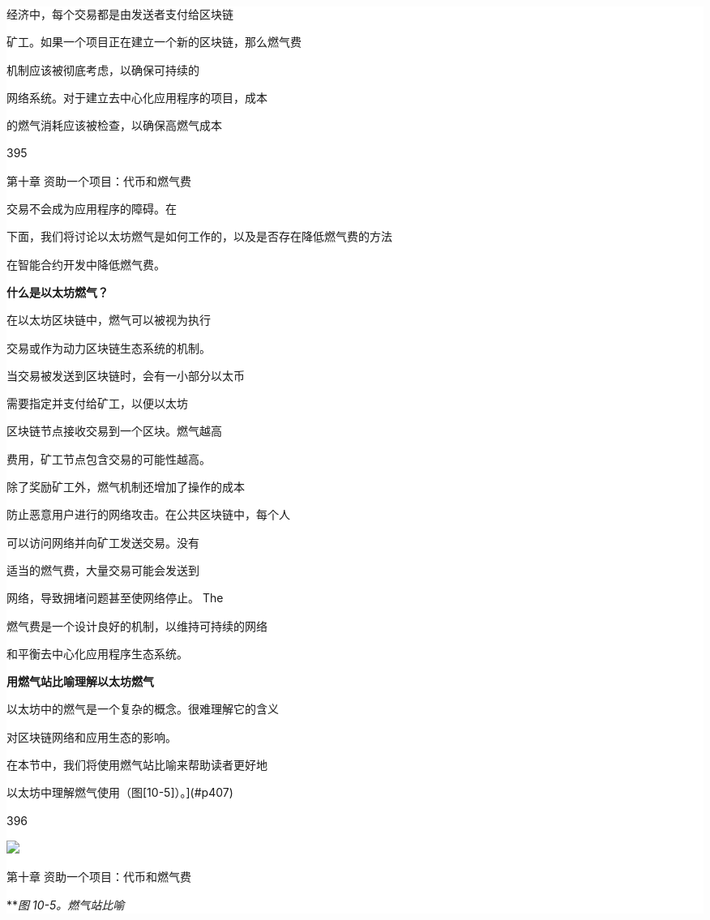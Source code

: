 经济中，每个交易都是由发送者支付给区块链

矿工。如果一个项目正在建立一个新的区块链，那么燃气费

机制应该被彻底考虑，以确保可持续的

网络系统。对于建立去中心化应用程序的项目，成本

的燃气消耗应该被检查，以确保高燃气成本

395

第十章 资助一个项目：代币和燃气费

交易不会成为应用程序的障碍。在

下面，我们将讨论以太坊燃气是如何工作的，以及是否存在降低燃气费的方法

在智能合约开发中降低燃气费。

**什么是以太坊燃气？**

在以太坊区块链中，燃气可以被视为执行

交易或作为动力区块链生态系统的机制。

当交易被发送到区块链时，会有一小部分以太币

需要指定并支付给矿工，以便以太坊

区块链节点接收交易到一个区块。燃气越高

费用，矿工节点包含交易的可能性越高。

除了奖励矿工外，燃气机制还增加了操作的成本

防止恶意用户进行的网络攻击。在公共区块链中，每个人

可以访问网络并向矿工发送交易。没有

适当的燃气费，大量交易可能会发送到

网络，导致拥堵问题甚至使网络停止。 The

燃气费是一个设计良好的机制，以维持可持续的网络

和平衡去中心化应用程序生态系统。

**用燃气站比喻理解以太坊燃气**

以太坊中的燃气是一个复杂的概念。很难理解它的含义

对区块链网络和应用生态的影响。

在本节中，我们将使用燃气站比喻来帮助读者更好地

以太坊中理解燃气使用（图[10-5]）。](#p407)

396

![](img/index-407_1.png)

第十章 资助一个项目：代币和燃气费

***图 10-5。燃气站比喻*
